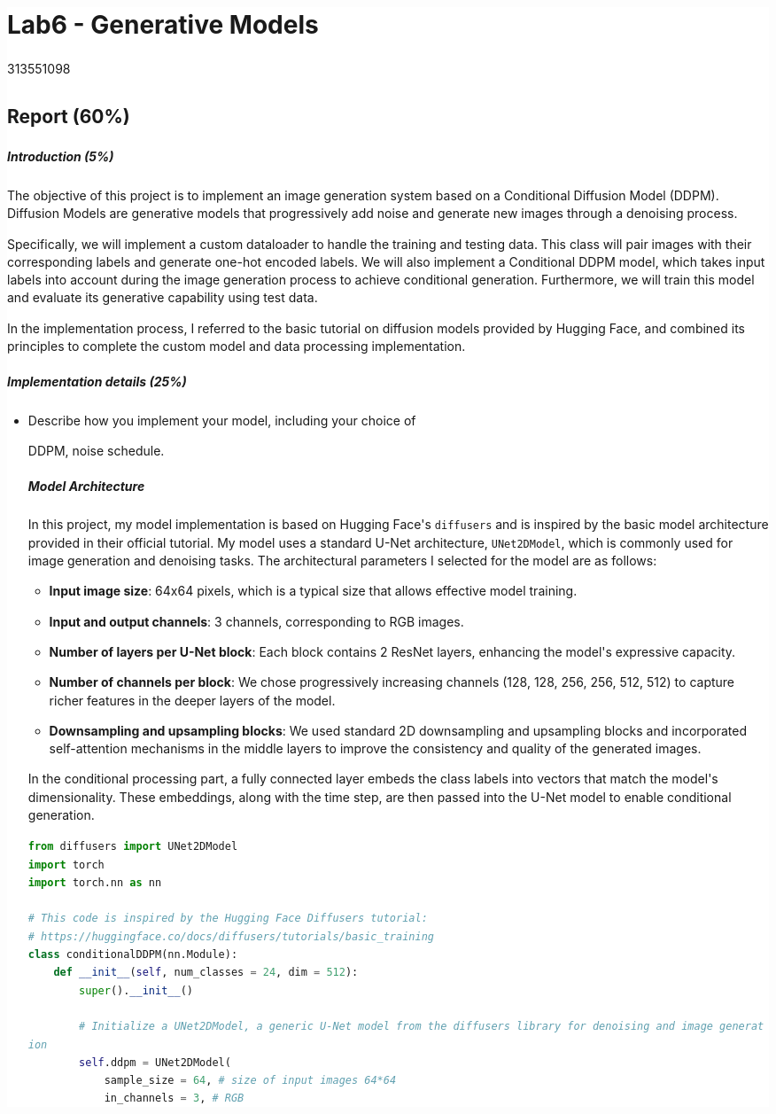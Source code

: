 # Lab6 - Generative Models
313551098 

## Report (60%)

##### Introduction (5%)

The objective of this project is to implement an image generation system based on a Conditional Diffusion Model (DDPM). Diffusion Models are generative models that progressively add noise and generate new images through a denoising process.

Specifically, we will implement a custom dataloader to handle the training and testing data. This class will pair images with their corresponding labels and generate one-hot encoded labels. We will also implement a Conditional DDPM model, which takes input labels into account during the image generation process to achieve conditional generation. Furthermore, we will train this model and evaluate its generative capability using test data.

In the implementation process, I referred to the basic tutorial on diffusion models provided by Hugging Face, and combined its principles to complete the custom model and data processing implementation.

##### Implementation details (25%)

- Describe how you implement your model, including your choice of
  
  DDPM, noise schedule.
  
  ##### Model Architecture
  
  In this project, my model implementation is based on Hugging Face's `diffusers` and is inspired by the basic model architecture provided in their official tutorial. My model uses a standard U-Net architecture, `UNet2DModel`, which is commonly used for image generation and denoising tasks. The architectural parameters I selected for the model are as follows:
  
  - **Input image size**: 64x64 pixels, which is a typical size that allows effective model training.
  
  - **Input and output channels**: 3 channels, corresponding to RGB images.
  
  - **Number of layers per U-Net block**: Each block contains 2 ResNet layers, enhancing the model's expressive capacity.
  
  - **Number of channels per block**: We chose progressively increasing channels (128, 128, 256, 256, 512, 512) to capture richer features in the deeper layers of the model.
  
  - **Downsampling and upsampling blocks**: We used standard 2D downsampling and upsampling blocks and incorporated self-attention mechanisms in the middle layers to improve the consistency and quality of the generated images.
  
  In the conditional processing part, a fully connected layer embeds the class labels into vectors that match the model's dimensionality. These embeddings, along with the time step, are then passed into the U-Net model to enable conditional generation.
  
  ```python
  from diffusers import UNet2DModel
  import torch
  import torch.nn as nn
  
  # This code is inspired by the Hugging Face Diffusers tutorial:
  # https://huggingface.co/docs/diffusers/tutorials/basic_training
  class conditionalDDPM(nn.Module):
      def __init__(self, num_classes = 24, dim = 512):
          super().__init__()
  
          # Initialize a UNet2DModel, a generic U-Net model from the diffusers library for denoising and image generation
          self.ddpm = UNet2DModel(
              sample_size = 64, # size of input images 64*64
              in_channels = 3, # RGB
  ```